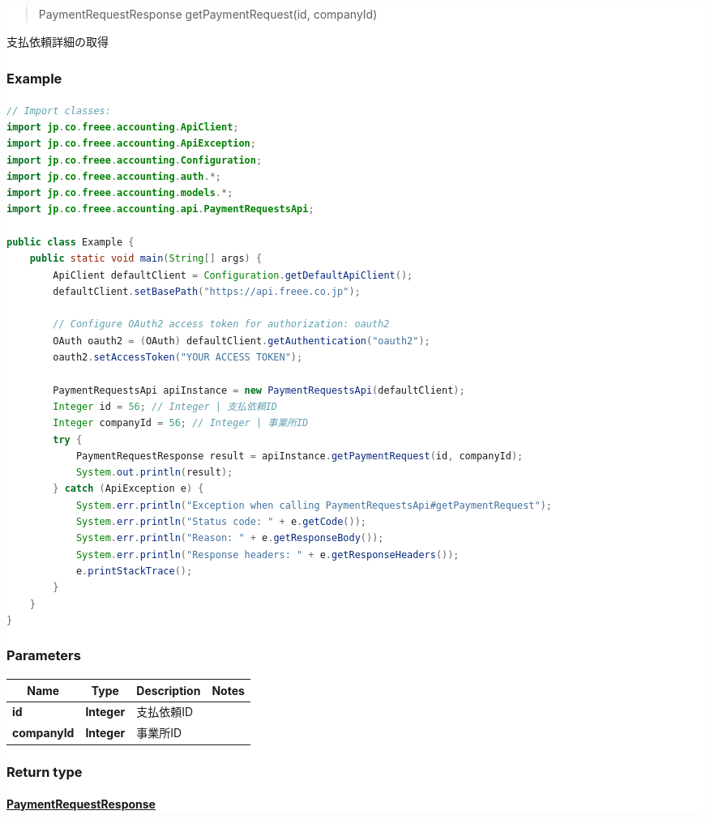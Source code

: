> PaymentRequestResponse getPaymentRequest(id, companyId)

支払依頼詳細の取得

### Example

```java
// Import classes:
import jp.co.freee.accounting.ApiClient;
import jp.co.freee.accounting.ApiException;
import jp.co.freee.accounting.Configuration;
import jp.co.freee.accounting.auth.*;
import jp.co.freee.accounting.models.*;
import jp.co.freee.accounting.api.PaymentRequestsApi;

public class Example {
    public static void main(String[] args) {
        ApiClient defaultClient = Configuration.getDefaultApiClient();
        defaultClient.setBasePath("https://api.freee.co.jp");
        
        // Configure OAuth2 access token for authorization: oauth2
        OAuth oauth2 = (OAuth) defaultClient.getAuthentication("oauth2");
        oauth2.setAccessToken("YOUR ACCESS TOKEN");

        PaymentRequestsApi apiInstance = new PaymentRequestsApi(defaultClient);
        Integer id = 56; // Integer | 支払依頼ID
        Integer companyId = 56; // Integer | 事業所ID
        try {
            PaymentRequestResponse result = apiInstance.getPaymentRequest(id, companyId);
            System.out.println(result);
        } catch (ApiException e) {
            System.err.println("Exception when calling PaymentRequestsApi#getPaymentRequest");
            System.err.println("Status code: " + e.getCode());
            System.err.println("Reason: " + e.getResponseBody());
            System.err.println("Response headers: " + e.getResponseHeaders());
            e.printStackTrace();
        }
    }
}
```

### Parameters


Name | Type | Description  | Notes
------------- | ------------- | ------------- | -------------
 **id** | **Integer**| 支払依頼ID |
 **companyId** | **Integer**| 事業所ID |

### Return type

[**PaymentRequestResponse**](PaymentRequestResponse.md)
